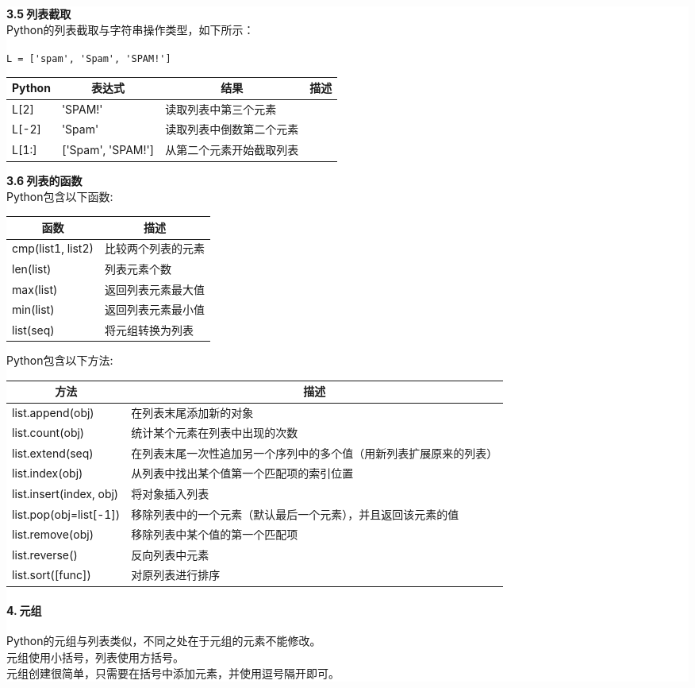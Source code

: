 

__3.5 列表截取__   
Python的列表截取与字符串操作类型，如下所示：

	L = ['spam', 'Spam', 'SPAM!']
	
|Python| 表达式|	结果|	描述|
|-------|------|------|-----|
|L[2]|	'SPAM!'|	读取列表中第三个元素|
|L[-2]|	'Spam'|	读取列表中倒数第二个元素|
|L[1:]|	['Spam', 'SPAM!']|	从第二个元素开始截取列表|



__3.6 列表的函数__  
Python包含以下函数:

|函数 |描述|
|------|-------|
|cmp(list1, list2)|比较两个列表的元素|
|len(list)|列表元素个数|
|max(list)|返回列表元素最大值|
min(list)|返回列表元素最小值|
|list(seq)|将元组转换为列表|

Python包含以下方法:

|方法| 描述|
|-----|------|
|list.append(obj)|在列表末尾添加新的对象|
|list.count(obj)|统计某个元素在列表中出现的次数|
|list.extend(seq)|在列表末尾一次性追加另一个序列中的多个值（用新列表扩展原来的列表）|
|list.index(obj)|从列表中找出某个值第一个匹配项的索引位置|
|list.insert(index, obj)|将对象插入列表|
|list.pop(obj=list[-1])|移除列表中的一个元素（默认最后一个元素），并且返回该元素的值|
|list.remove(obj)|移除列表中某个值的第一个匹配项|
|list.reverse()|反向列表中元素|
|list.sort([func])|对原列表进行排序|



#### 4. 元组  
Python的元组与列表类似，不同之处在于元组的元素不能修改。  
元组使用小括号，列表使用方括号。  
元组创建很简单，只需要在括号中添加元素，并使用逗号隔开即可。  
